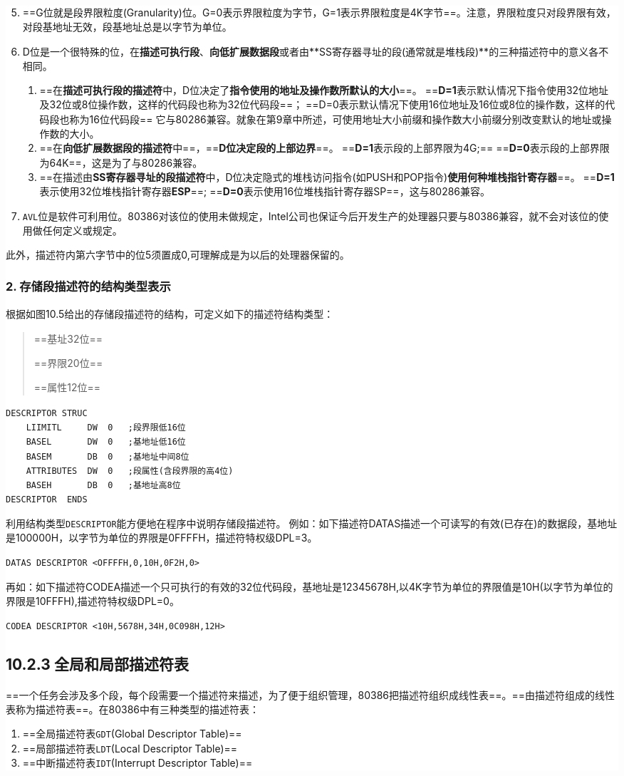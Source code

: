 5. ==G位就是段界限粒度(Granularity)位。G=0表示界限粒度为字节，G=1表示界限粒度是4K字节==。注意，界限粒度只对段界限有效，对段基地址无效，段基地址总是以字节为单位。

6. D位是一个很特殊的位，在**描述可执行段**、**向低扩展数据段**或者由**SS寄存器寻址的段(通常就是堆栈段)**的三种描述符中的意义各不相同。

   1. ==在**描述可执行段的描述符**中，D位决定了**指令使用的地址及操作数所默认的大小**==。
      ==**D=1**表示默认情况下指令使用32位地址及32位或8位操作数，这样的代码段也称为32位代码段==；
      ==D=0表示默认情况下使用16位地址及16位或8位的操作数，这样的代码段也称为16位代码段==
      它与80286兼容。就象在第9章中所述，可使用地址大小前缀和操作数大小前缀分别改变默认的地址或操作数的大小。
   2. ==在**向低扩展数据段的描述符**中==，==**D位决定段的上部边界**==。
      ==**D=1**表示段的上部界限为4G;==
      ==**D=0**表示段的上部界限为64K==，这是为了与80286兼容。
   3. ==在描述由**SS寄存器寻址的段描述符**中，D位决定隐式的堆栈访问指令(如PUSH和POP指令)**使用何种堆栈指针寄存器**==。
      ==**D=1**表示使用32位堆栈指针寄存器**ESP**==;
      ==**D=0**表示使用16位堆栈指针寄存器SP==，这与80286兼容。

7. `AVL`位是软件可利用位。80386对该位的使用未做规定，Intel公司也保证今后开发生产的处理器只要与80386兼容，就不会对该位的使用做任何定义或规定。


此外，描述符内第六字节中的位5须置成0,可理解成是为以后的处理器保留的。

### 2. 存储段描述符的结构类型表示

根据如图10.5给出的存储段描述符的结构，可定义如下的描述符结构类型：

> ==基址32位==
>
> ==界限20位==
>
> ==属性12位==

```assembly
DESCRIPTOR STRUC
	LIIMITL		DW	0	;段界限低16位
	BASEL		DW 	0	;基地址低16位
	BASEM		DB	0	;基地址中间8位
	ATTRIBUTES	DW	0	;段属性(含段界限的高4位)
	BASEH		DB	0	;基地址高8位
DESCRIPTOR	ENDS
```

利用结构类型`DESCRIPTOR`能方便地在程序中说明存储段描述符。
例如：如下描述符DATAS描述一个可读写的有效(已存在)的数据段，基地址是100000H，以字节为单位的界限是0FFFFH，描述符特权级DPL=3。

```assembly
DATAS DESCRIPTOR <OFFFFH,0,10H,0F2H,0>
```

再如：如下描述符CODEA描述一个只可执行的有效的32位代码段，基地址是12345678H,以4K字节为单位的界限值是10H(以字节为单位的界限是10FFFH),描述符特权级DPL=0。

```assembly
CODEA DESCRIPTOR <10H,5678H,34H,0C098H,12H>
```

## 10.2.3 全局和局部描述符表

==一个任务会涉及多个段，每个段需要一个描述符来描述，为了便于组织管理，80386把描述符组织成线性表==。==由描述符组成的线性表称为描述符表==。在80386中有三种类型的描述符表：

1. ==全局描述符表`GDT`(Global Descriptor Table)==
2. ==局部描述符表`LDT`(Local Descriptor Table)==
3. ==中断描述符表`IDT`(Interrupt Descriptor Table)==
